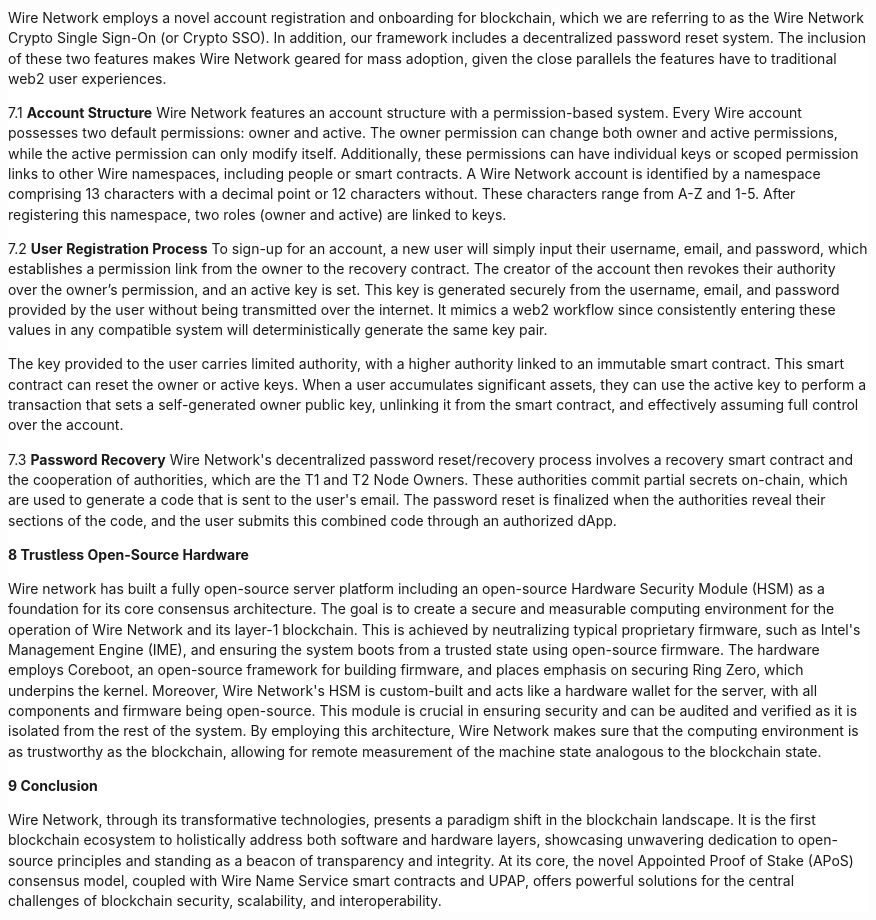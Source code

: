 Wire  Network  employs  a  novel  account  registration  and onboarding for blockchain, which we are referring to as the Wire Network Crypto Single Sign-On (or Crypto SSO). In addition, our framework includes a decentralized  password reset system. The inclusion of these two features makes Wire Network geared for mass adoption, given the close parallels the features have to traditional web2 user experiences. 

7.1 **Account Structure**  Wire Network features an account structure with a permission-based system. Every Wire account possesses  two  default  permissions:  owner  and  active.  The owner  permission  can  change  both  owner  and  active permissions,  while  the  active  permission  can  only  modify itself.  Additionally,  these  permissions  can  have  individual keys or scoped permission links to other Wire namespaces, including people or smart contracts. A Wire Network account is identified by a namespace comprising 13 characters with a decimal point or 12 characters without. These characters range from A-Z and 1-5. After registering this namespace, two roles (owner and active) are linked to keys. 

7.2 **User Registration Process**  To sign-up for an account, a new  user  will  simply  input  their  username,  email,  and password, which establishes a permission link from the owner to  the  recovery  contract.  The  creator  of  the  account  then revokes their authority over the owner’s permission, and an active  key  is  set.  This key  is  generated  securely  from  the username, email, and password provided by the user without being transmitted over the internet. It mimics a web2 workflow since  consistently  entering  these  values  in  any  compatible system will deterministically generate the same key pair. 

The key provided to the user carries limited authority, with a higher authority linked to an immutable smart contract. This smart contract can reset the owner or active keys. When a user accumulates significant assets, they can use the active key to perform a transaction that sets a self-generated owner public  key,  unlinking  it  from  the  smart  contract,  and effectively assuming full control over the account. 

7.3 **Password  Recovery**   Wire  Network's  decentralized password  reset/recovery  process  involves  a  recovery  smart contract and the cooperation of authorities, which are the T1 and T2 Node Owners. These authorities commit partial secrets on-chain, which are used to generate a code that is sent to the user's  email.  The  password  reset  is  finalized  when  the authorities  reveal  their  sections  of  the  code,  and  the  user submits this combined code through an authorized dApp. 

**8  Trustless Open-Source Hardware** 

Wire network has built a fully open-source server platform including an open-source Hardware Security Module (HSM) as a foundation for its core consensus architecture. The goal is to create a secure and measurable computing environment for the operation of Wire Network and its layer-1 blockchain. This is achieved by neutralizing typical proprietary firmware, such as Intel's Management Engine (IME), and ensuring the system boots from a trusted state using open-source firmware. The hardware employs Coreboot, an open-source framework for building  firmware,  and  places  emphasis  on  securing  Ring Zero, which underpins the kernel. Moreover, Wire Network's HSM is custom-built and acts like a hardware wallet for the server, with all components and firmware being open-source. This module is crucial in ensuring security and can be audited and verified as it is isolated from the rest of the system. By employing this architecture, Wire Network makes sure that the computing environment is as trustworthy as the blockchain, allowing  for  remote  measurement  of  the  machine  state analogous to the blockchain state. 

**9  Conclusion** 

Wire  Network,  through  its  transformative  technologies, presents a paradigm shift in the blockchain landscape. It is the first  blockchain  ecosystem  to  holistically  address  both software  and  hardware  layers,  showcasing  unwavering dedication to open-source principles and standing as a beacon of transparency and integrity. At its core, the novel Appointed Proof of Stake (APoS) consensus model, coupled with Wire Name  Service  smart  contracts  and  UPAP,  offers  powerful solutions  for  the  central  challenges  of blockchain  security, scalability, and interoperability. 
